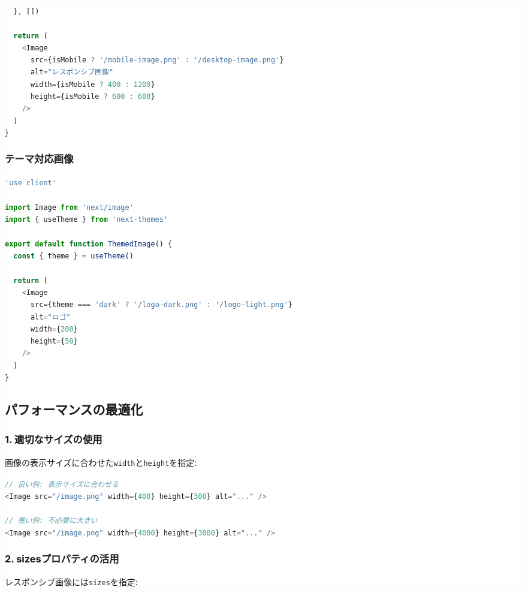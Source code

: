 ```typescript
  }, [])

  return (
    <Image
      src={isMobile ? '/mobile-image.png' : '/desktop-image.png'}
      alt="レスポンシブ画像"
      width={isMobile ? 400 : 1200}
      height={isMobile ? 600 : 600}
    />
  )
}
```

### テーマ対応画像

```typescript
'use client'

import Image from 'next/image'
import { useTheme } from 'next-themes'

export default function ThemedImage() {
  const { theme } = useTheme()

  return (
    <Image
      src={theme === 'dark' ? '/logo-dark.png' : '/logo-light.png'}
      alt="ロゴ"
      width={200}
      height={50}
    />
  )
}
```

## パフォーマンスの最適化

### 1. 適切なサイズの使用

画像の表示サイズに合わせた`width`と`height`を指定:

```typescript
// 良い例: 表示サイズに合わせる
<Image src="/image.png" width={400} height={300} alt="..." />

// 悪い例: 不必要に大きい
<Image src="/image.png" width={4000} height={3000} alt="..." />
```

### 2. sizesプロパティの活用

レスポンシブ画像には`sizes`を指定:
